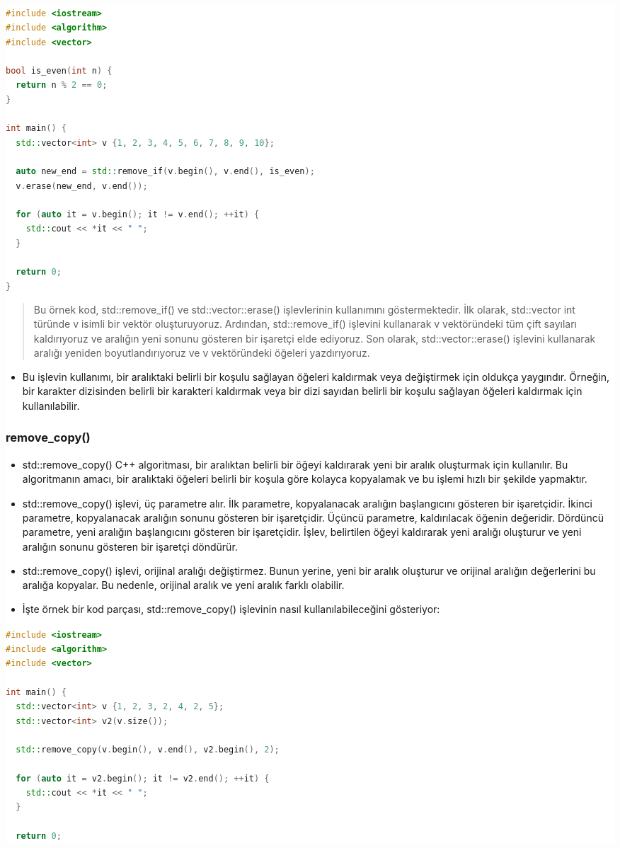 ```CPP
#include <iostream>
#include <algorithm>
#include <vector>

bool is_even(int n) {
  return n % 2 == 0;
}

int main() {
  std::vector<int> v {1, 2, 3, 4, 5, 6, 7, 8, 9, 10};

  auto new_end = std::remove_if(v.begin(), v.end(), is_even);
  v.erase(new_end, v.end());

  for (auto it = v.begin(); it != v.end(); ++it) {
    std::cout << *it << " ";
  }

  return 0;
}

```
> Bu örnek kod, std::remove_if() ve std::vector::erase() işlevlerinin kullanımını göstermektedir. İlk olarak, std::vector int  türünde v isimli bir vektör oluşturuyoruz. Ardından, std::remove_if() işlevini kullanarak v vektöründeki tüm çift sayıları kaldırıyoruz ve aralığın yeni sonunu gösteren bir işaretçi elde ediyoruz. Son olarak, std::vector::erase() işlevini kullanarak aralığı yeniden boyutlandırıyoruz ve v vektöründeki öğeleri yazdırıyoruz.

- Bu işlevin kullanımı, bir aralıktaki belirli bir koşulu sağlayan öğeleri kaldırmak veya değiştirmek için oldukça yaygındır. Örneğin, bir karakter dizisinden belirli bir karakteri kaldırmak veya bir dizi sayıdan belirli bir koşulu sağlayan öğeleri kaldırmak için kullanılabilir.

### remove_copy()

- std::remove_copy() C++ algoritması, bir aralıktan belirli bir öğeyi kaldırarak yeni bir aralık oluşturmak için kullanılır. Bu algoritmanın amacı, bir aralıktaki öğeleri belirli bir koşula göre kolayca kopyalamak ve bu işlemi hızlı bir şekilde yapmaktır.

- std::remove_copy() işlevi, üç parametre alır. İlk parametre, kopyalanacak aralığın başlangıcını gösteren bir işaretçidir. İkinci parametre, kopyalanacak aralığın sonunu gösteren bir işaretçidir. Üçüncü parametre, kaldırılacak öğenin değeridir. Dördüncü parametre, yeni aralığın başlangıcını gösteren bir işaretçidir. İşlev, belirtilen öğeyi kaldırarak yeni aralığı oluşturur ve yeni aralığın sonunu gösteren bir işaretçi döndürür.

- std::remove_copy() işlevi, orijinal aralığı değiştirmez. Bunun yerine, yeni bir aralık oluşturur ve orijinal aralığın değerlerini bu aralığa kopyalar. Bu nedenle, orijinal aralık ve yeni aralık farklı olabilir.

- İşte örnek bir kod parçası, std::remove_copy() işlevinin nasıl kullanılabileceğini gösteriyor:

```CPP
#include <iostream>
#include <algorithm>
#include <vector>

int main() {
  std::vector<int> v {1, 2, 3, 2, 4, 2, 5};
  std::vector<int> v2(v.size());

  std::remove_copy(v.begin(), v.end(), v2.begin(), 2);

  for (auto it = v2.begin(); it != v2.end(); ++it) {
    std::cout << *it << " ";
  }

  return 0;
```